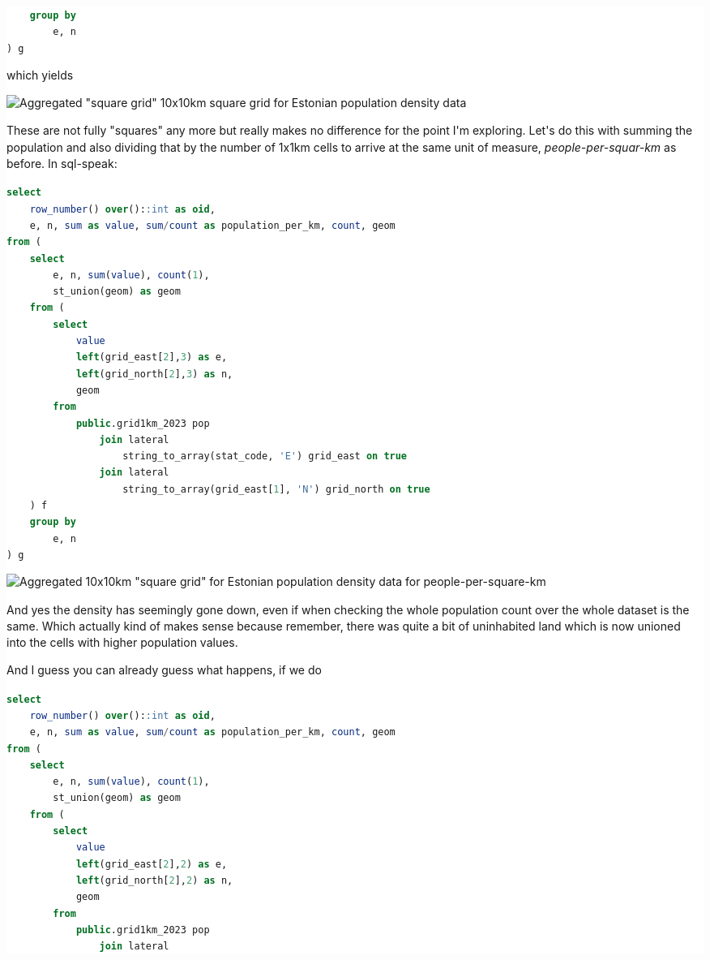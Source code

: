 ```sql
    group by
        e, n
) g
```

which yields

![Aggregated "square grid" 10x10km square grid for Estonian population density data](../img/base-grid10km.png)

These are not fully "squares" any more but really makes no difference for the
point I'm exploring. Let's do this with summing the population and also
dividing that by the number of 1x1km cells to arrive at the same unit of
measure, _people-per-squar-km_ as before. In sql-speak:

```sql
select
    row_number() over()::int as oid,
    e, n, sum as value, sum/count as population_per_km, count, geom
from (
    select
        e, n, sum(value), count(1),
        st_union(geom) as geom
    from (
        select
            value
            left(grid_east[2],3) as e,
            left(grid_north[2],3) as n,
            geom
        from
            public.grid1km_2023 pop
                join lateral
                    string_to_array(stat_code, 'E') grid_east on true
                join lateral
                    string_to_array(grid_east[1], 'N') grid_north on true
    ) f
    group by
        e, n
) g
```

![Aggregated 10x10km "square grid" for Estonian population density data for people-per-square-km](../img/grid10km_population_per_1km.png)

And yes the density has seemingly gone down, even if when checking the whole
population count over the whole dataset is the same. Which actually kind of
makes sense because remember, there was quite a bit of uninhabited land which is
now unioned into the cells with higher population values.

And I guess you can already guess what happens, if we do

```sql
select
    row_number() over()::int as oid,
    e, n, sum as value, sum/count as population_per_km, count, geom
from (
    select
        e, n, sum(value), count(1),
        st_union(geom) as geom
    from (
        select
            value
            left(grid_east[2],2) as e,
            left(grid_north[2],2) as n,
            geom
        from
            public.grid1km_2023 pop
                join lateral
```